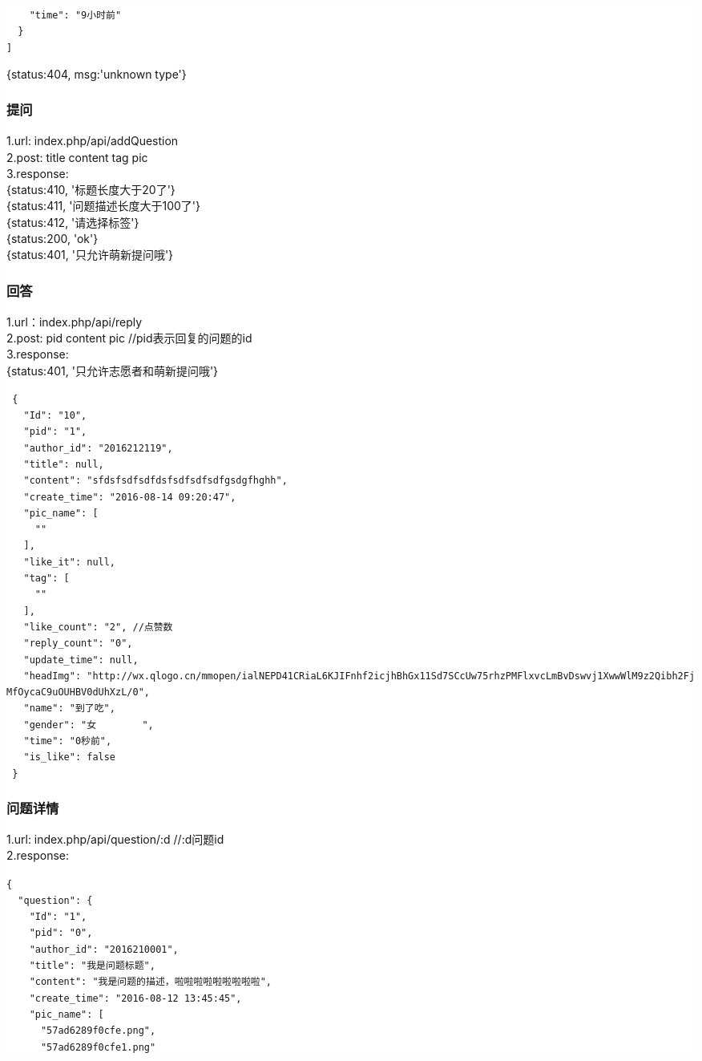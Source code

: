 ```
    "time": "9小时前"
  }
]
```
{status:404, msg:'unknown type'}

### 提问  
1.url: index.php/api/addQuestion    
2.post: title content tag pic   
3.response:    
{status:410, '标题长度大于20了'}   
{status:411, '问题描述长度大于100了'}    
{status:412, '请选择标签'}   
{status:200, 'ok'}  
{status:401, '只允许萌新提问哦'}    

### 回答
1.url：index.php/api/reply   
2.post: pid content pic //pid表示回复的问题的id    
3.response:    
{status:401, '只允许志愿者和萌新提问哦'}    
```
 {
   "Id": "10",
   "pid": "1",
   "author_id": "2016212119",
   "title": null,
   "content": "sfdsfsdfsdfdsfsdfsdfsdfgsdgfhghh",
   "create_time": "2016-08-14 09:20:47",
   "pic_name": [
     ""
   ],
   "like_it": null,
   "tag": [
     ""
   ],
   "like_count": "2", //点赞数
   "reply_count": "0",
   "update_time": null,
   "headImg": "http://wx.qlogo.cn/mmopen/ialNEPD41CRiaL6KJIFnhf2icjhBhGx11Sd7SCcUw75rhzPMFlxvcLmBvDswvj1XwwWlM9z2Qibh2FjMfOycaC9uOUHBV0dUhXzL/0",
   "name": "到了吃",
   "gender": "女        ",
   "time": "0秒前",
   "is_like": false
 }
```

### 问题详情
1.url: index.php/api/question/:d //:d问题id   
2.response:   
```
{
  "question": {
    "Id": "1",
    "pid": "0",
    "author_id": "2016210001",
    "title": "我是问题标题",
    "content": "我是问题的描述，啦啦啦啦啦啦啦啦啦",
    "create_time": "2016-08-12 13:45:45",
    "pic_name": [
      "57ad6289f0cfe.png",
      "57ad6289f0cfe1.png"
```
